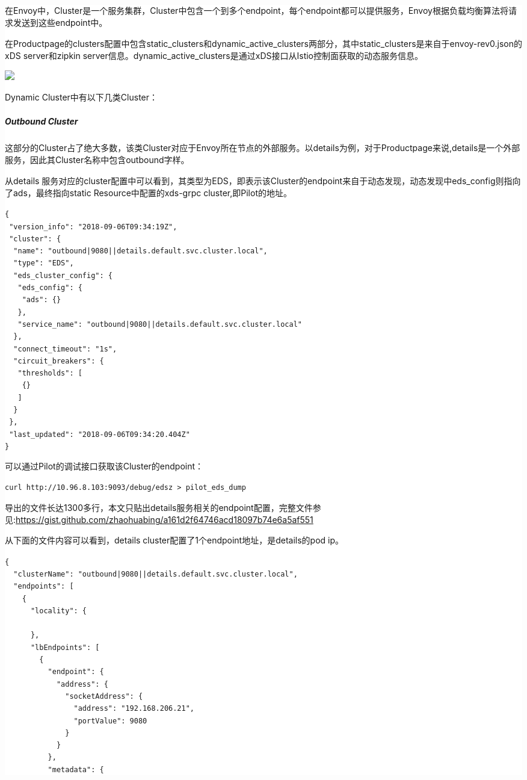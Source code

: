 在Envoy中，Cluster是一个服务集群，Cluster中包含一个到多个endpoint，每个endpoint都可以提供服务，Envoy根据负载均衡算法将请求发送到这些endpoint中。

在Productpage的clusters配置中包含static_clusters和dynamic_active_clusters两部分，其中static_clusters是来自于envoy-rev0.json的xDS server和zipkin server信息。dynamic_active_clusters是通过xDS接口从Istio控制面获取的动态服务信息。

![](/img/2018-09-25-istio-traffic-management-impl-intro/envoy-config-clusters.png)

Dynamic Cluster中有以下几类Cluster：

##### Outbound Cluster

这部分的Cluster占了绝大多数，该类Cluster对应于Envoy所在节点的外部服务。以details为例，对于Productpage来说,details是一个外部服务，因此其Cluster名称中包含outbound字样。

从details 服务对应的cluster配置中可以看到，其类型为EDS，即表示该Cluster的endpoint来自于动态发现，动态发现中eds_config则指向了ads，最终指向static Resource中配置的xds-grpc cluster,即Pilot的地址。

```
{
 "version_info": "2018-09-06T09:34:19Z",
 "cluster": {
  "name": "outbound|9080||details.default.svc.cluster.local",
  "type": "EDS",
  "eds_cluster_config": {
   "eds_config": {
    "ads": {}
   },
   "service_name": "outbound|9080||details.default.svc.cluster.local"
  },
  "connect_timeout": "1s",
  "circuit_breakers": {
   "thresholds": [
    {}
   ]
  }
 },
 "last_updated": "2018-09-06T09:34:20.404Z"
}
```

可以通过Pilot的调试接口获取该Cluster的endpoint：

```
curl http://10.96.8.103:9093/debug/edsz > pilot_eds_dump
```

导出的文件长达1300多行，本文只贴出details服务相关的endpoint配置，完整文件参见:https://gist.github.com/zhaohuabing/a161d2f64746acd18097b74e6a5af551

从下面的文件内容可以看到，details cluster配置了1个endpoint地址，是details的pod ip。
```
{
  "clusterName": "outbound|9080||details.default.svc.cluster.local",
  "endpoints": [
    {
      "locality": {

      },
      "lbEndpoints": [
        {
          "endpoint": {
            "address": {
              "socketAddress": {
                "address": "192.168.206.21",
                "portValue": 9080
              }
            }
          },
          "metadata": {
```